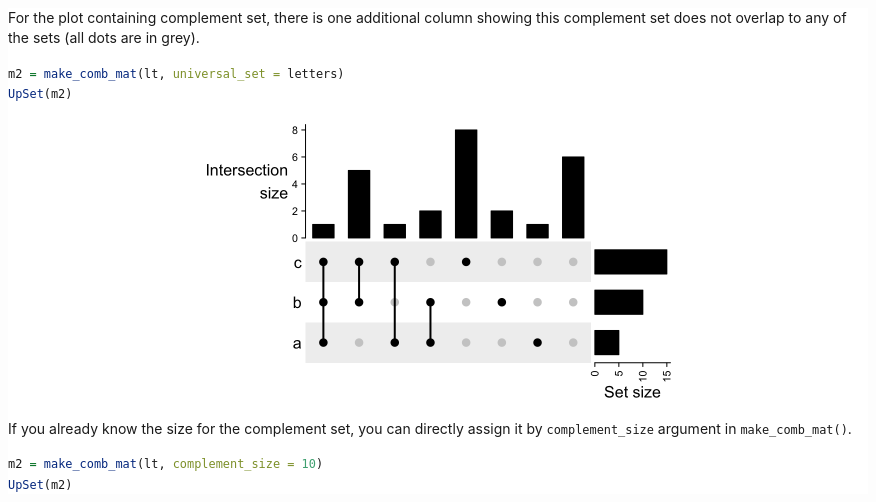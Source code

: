 For the plot containing complement set, there is one additional column showing
this complement set does not overlap to any of the sets (all dots are in grey).


```r
m2 = make_comb_mat(lt, universal_set = letters)
UpSet(m2)
```

<img src="08-upset_files/figure-html/unnamed-chunk-32-1.png" width="480" style="display: block; margin: auto;" />

If you already know the size for the complement set, you can directly assign it 
by `complement_size` argument in `make_comb_mat()`.


```r
m2 = make_comb_mat(lt, complement_size = 10)
UpSet(m2)
```
